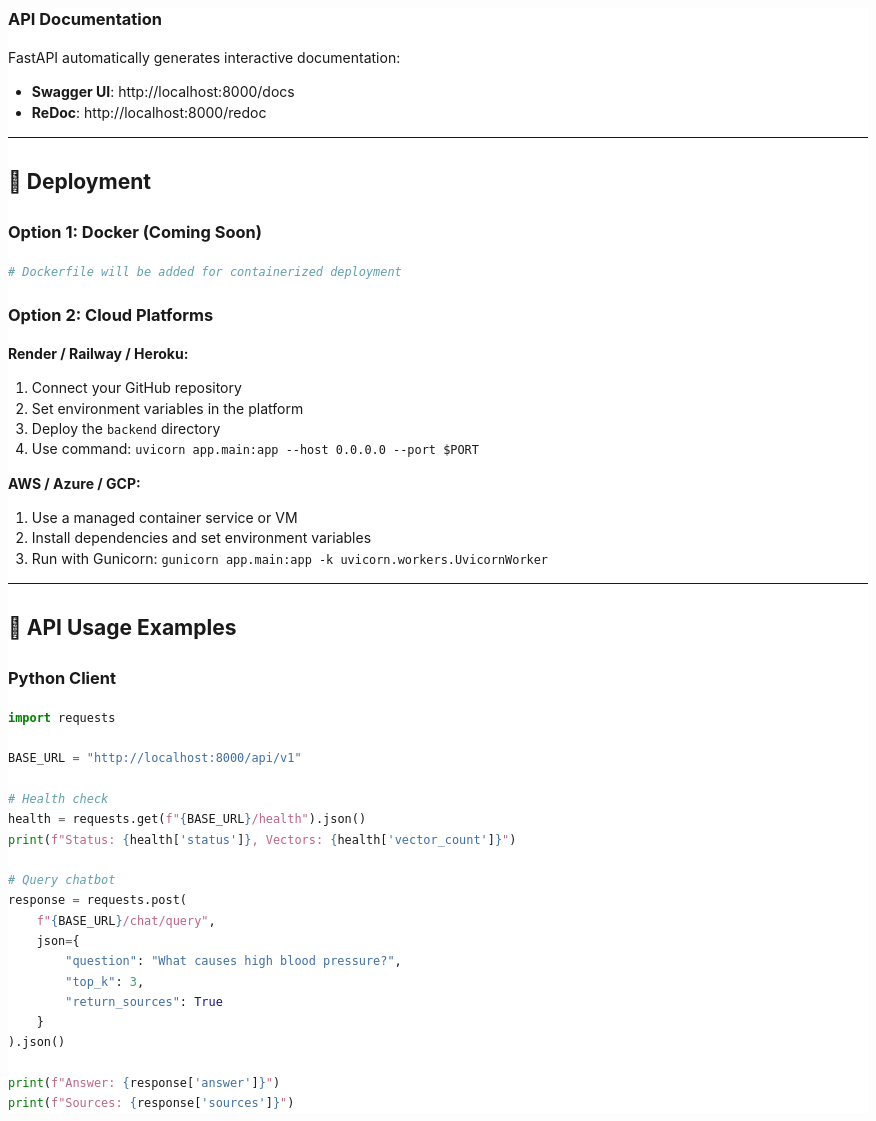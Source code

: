 ### API Documentation

FastAPI automatically generates interactive documentation:
- **Swagger UI**: http://localhost:8000/docs
- **ReDoc**: http://localhost:8000/redoc

---

## 🚢 Deployment

### Option 1: Docker (Coming Soon)

```dockerfile
# Dockerfile will be added for containerized deployment
```

### Option 2: Cloud Platforms

**Render / Railway / Heroku:**
1. Connect your GitHub repository
2. Set environment variables in the platform
3. Deploy the `backend` directory
4. Use command: `uvicorn app.main:app --host 0.0.0.0 --port $PORT`

**AWS / Azure / GCP:**
1. Use a managed container service or VM
2. Install dependencies and set environment variables
3. Run with Gunicorn: `gunicorn app.main:app -k uvicorn.workers.UvicornWorker`

---

## 📝 API Usage Examples

### Python Client

```python
import requests

BASE_URL = "http://localhost:8000/api/v1"

# Health check
health = requests.get(f"{BASE_URL}/health").json()
print(f"Status: {health['status']}, Vectors: {health['vector_count']}")

# Query chatbot
response = requests.post(
    f"{BASE_URL}/chat/query",
    json={
        "question": "What causes high blood pressure?",
        "top_k": 3,
        "return_sources": True
    }
).json()

print(f"Answer: {response['answer']}")
print(f"Sources: {response['sources']}")
```
